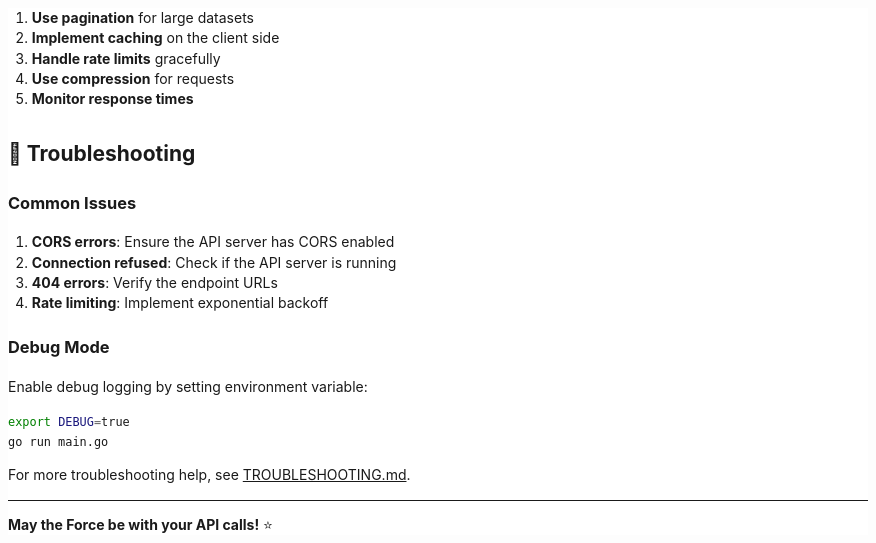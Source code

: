 1. **Use pagination** for large datasets
2. **Implement caching** on the client side
3. **Handle rate limits** gracefully
4. **Use compression** for requests
5. **Monitor response times**

## 🐛 Troubleshooting

### Common Issues

1. **CORS errors**: Ensure the API server has CORS enabled
2. **Connection refused**: Check if the API server is running
3. **404 errors**: Verify the endpoint URLs
4. **Rate limiting**: Implement exponential backoff

### Debug Mode

Enable debug logging by setting environment variable:
```bash
export DEBUG=true
go run main.go
```

For more troubleshooting help, see [TROUBLESHOOTING.md](TROUBLESHOOTING.md).

---

**May the Force be with your API calls!** ⭐
